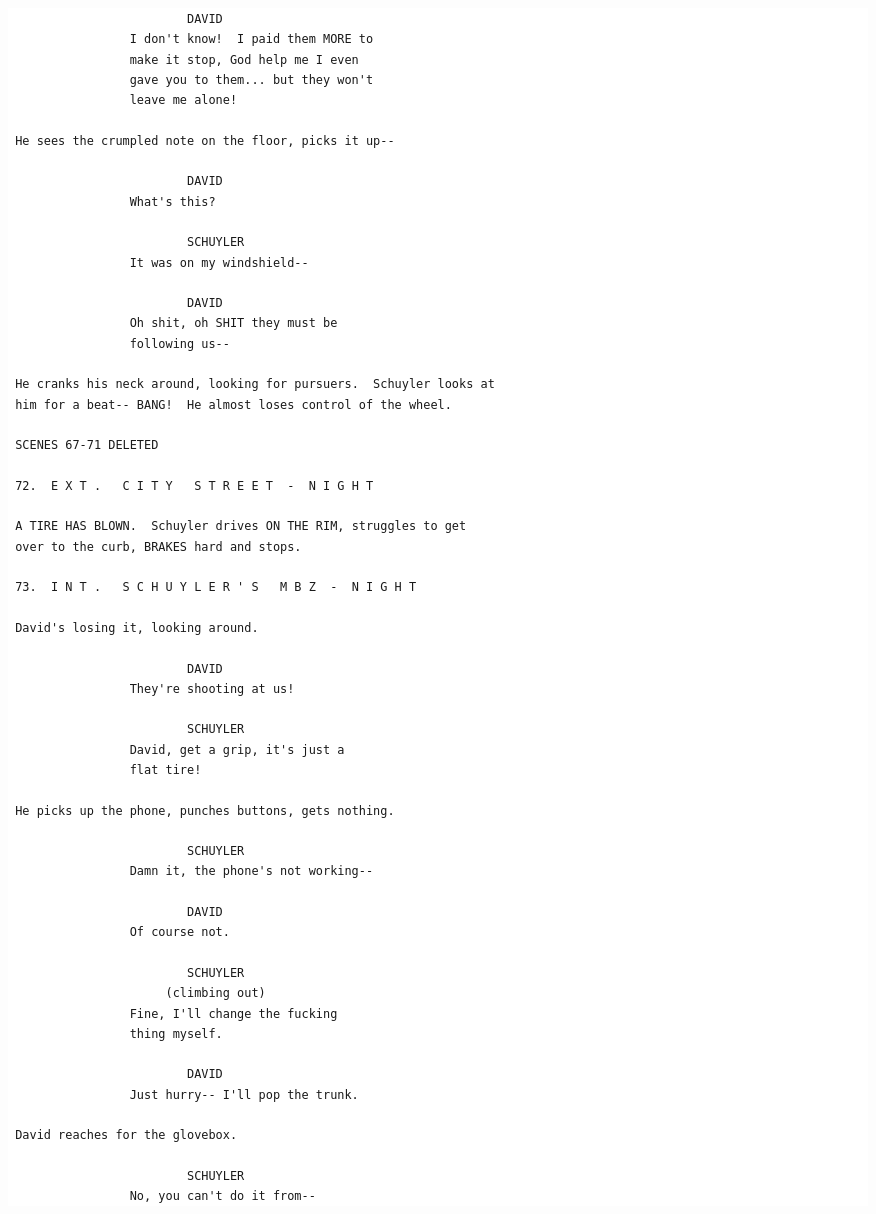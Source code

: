                              DAVID 
                     I don't know!  I paid them MORE to
                     make it stop, God help me I even 
                     gave you to them... but they won't
                     leave me alone! 

     He sees the crumpled note on the floor, picks it up-- 

                             DAVID
                     What's this? 

                             SCHUYLER 
                     It was on my windshield-- 

                             DAVID
                     Oh shit, oh SHIT they must be
                     following us-- 

     He cranks his neck around, looking for pursuers.  Schuyler looks at
     him for a beat-- BANG!  He almost loses control of the wheel.

     SCENES 67-71 DELETED 

     72.  E X T .   C I T Y   S T R E E T  -  N I G H T 

     A TIRE HAS BLOWN.  Schuyler drives ON THE RIM, struggles to get 
     over to the curb, BRAKES hard and stops. 

     73.  I N T .   S C H U Y L E R ' S   M B Z  -  N I G H T

     David's losing it, looking around.

                             DAVID 
                     They're shooting at us!

                             SCHUYLER 
                     David, get a grip, it's just a
                     flat tire! 

     He picks up the phone, punches buttons, gets nothing. 

                             SCHUYLER 
                     Damn it, the phone's not working-- 

                             DAVID
                     Of course not. 

                             SCHUYLER
                          (climbing out) 
                     Fine, I'll change the fucking
                     thing myself. 

                             DAVID 
                     Just hurry-- I'll pop the trunk. 

     David reaches for the glovebox. 

                             SCHUYLER 
                     No, you can't do it from-- 
